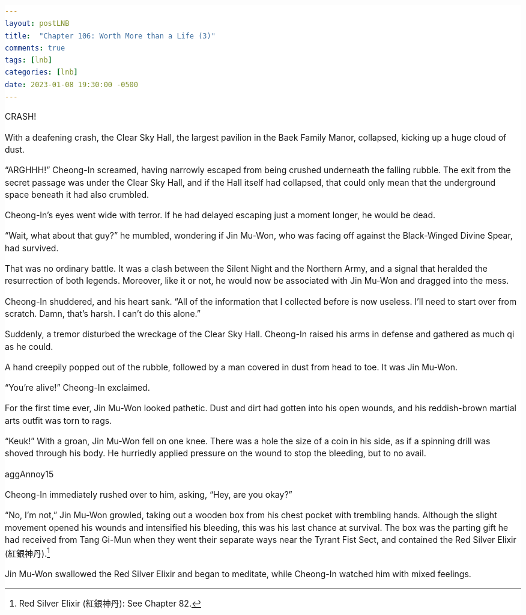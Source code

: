 ```yaml
---
layout: postLNB
title:  "Chapter 106: Worth More than a Life (3)"
comments: true
tags: [lnb]
categories: [lnb]
date: 2023-01-08 19:30:00 -0500
---
```


CRASH!

With a deafening crash, the Clear Sky Hall, the largest pavilion in the Baek Family Manor, collapsed, kicking up a huge cloud of dust.

“ARGHHH!” Cheong-In screamed, having narrowly escaped from being crushed underneath the falling rubble. The exit from the secret passage was under the Clear Sky Hall, and if the Hall itself had collapsed, that could only mean that the underground space beneath it had also crumbled.

Cheong-In’s eyes went wide with terror. If he had delayed escaping just a moment longer, he would be dead.

“Wait, what about that guy?” he mumbled, wondering if Jin Mu-Won, who was facing off against the Black-Winged Divine Spear, had survived.

That was no ordinary battle. It was a clash between the Silent Night and the Northern Army, and a signal that heralded the resurrection of both legends. Moreover, like it or not, he would now be associated with Jin Mu-Won and dragged into the mess.

Cheong-In shuddered, and his heart sank. “All of the information that I collected before is now useless. I’ll need to start over from scratch. Damn, that’s harsh. I can’t do this alone.”

Suddenly, a tremor disturbed the wreckage of the Clear Sky Hall. Cheong-In raised his arms in defense and gathered as much qi as he could.

A hand creepily popped out of the rubble, followed by a man covered in dust from head to toe. It was Jin Mu-Won.

“You’re alive!” Cheong-In exclaimed.

For the first time ever, Jin Mu-Won looked pathetic. Dust and dirt had gotten into his open wounds, and his reddish-brown martial arts outfit was torn to rags.

“Keuk!” With a groan, Jin Mu-Won fell on one knee. There was a hole the size of a coin in his side, as if a spinning drill was shoved through his body. He hurriedly applied pressure on the wound to stop the bleeding, but to no avail.

aggAnnoy15

Cheong-In immediately rushed over to him, asking, “Hey, are you okay?”

“No, I’m not,” Jin Mu-Won growled, taking out a wooden box from his chest pocket with trembling hands. Although the slight movement opened his wounds and intensified his bleeding, this was his last chance at survival. The box was the parting gift he had received from Tang Gi-Mun when they went their separate ways near the Tyrant Fist Sect, and contained the Red Silver Elixir (紅銀神丹).[^1]

Jin Mu-Won swallowed the Red Silver Elixir and began to meditate, while Cheong-In watched him with mixed feelings.


[^1]: Red Silver Elixir (紅銀神丹): See Chapter 82.